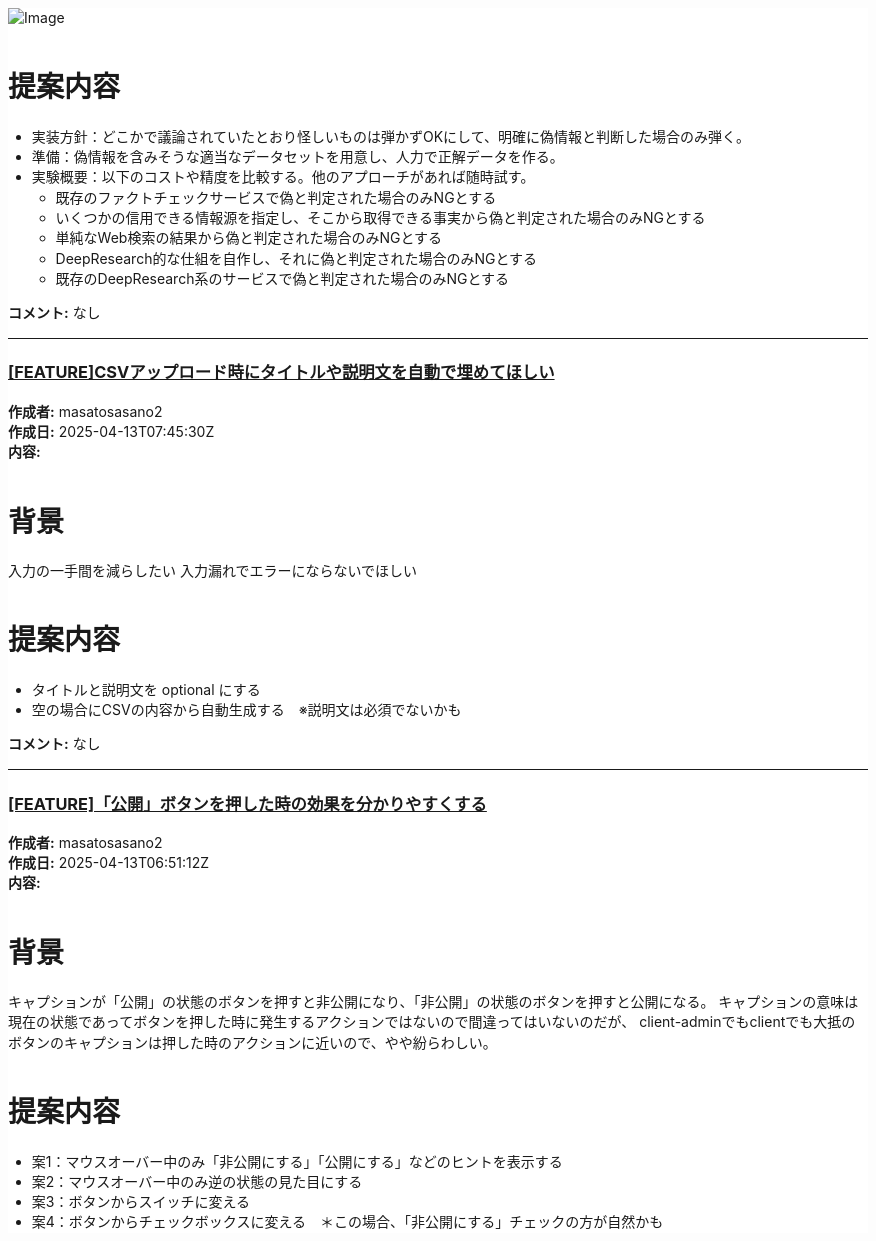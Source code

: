 <img width="600" alt="Image" src="https://github.com/user-attachments/assets/5968bb66-9070-4a84-b0cb-170205f319e5" />

# 提案内容

- 実装方針：どこかで議論されていたとおり怪しいものは弾かずOKにして、明確に偽情報と判断した場合のみ弾く。
- 準備：偽情報を含みそうな適当なデータセットを用意し、人力で正解データを作る。
- 実験概要：以下のコストや精度を比較する。他のアプローチがあれば随時試す。
    - 既存のファクトチェックサービスで偽と判定された場合のみNGとする
    - いくつかの信用できる情報源を指定し、そこから取得できる事実から偽と判定された場合のみNGとする
    - 単純なWeb検索の結果から偽と判定された場合のみNGとする
    - DeepResearch的な仕組を自作し、それに偽と判定された場合のみNGとする
    - 既存のDeepResearch系のサービスで偽と判定された場合のみNGとする

**コメント:** なし

---

### [[FEATURE]CSVアップロード時にタイトルや説明文を自動で埋めてほしい](https://github.com/digitaldemocracy2030/kouchou-ai/issues/305)

**作成者:** masatosasano2  
**作成日:** 2025-04-13T07:45:30Z  
**内容:**

# 背景
入力の一手間を減らしたい
入力漏れでエラーにならないでほしい

# 提案内容
- タイトルと説明文を optional にする
- 空の場合にCSVの内容から自動生成する　※説明文は必須でないかも

**コメント:** なし

---

### [[FEATURE]「公開」ボタンを押した時の効果を分かりやすくする](https://github.com/digitaldemocracy2030/kouchou-ai/issues/302)

**作成者:** masatosasano2  
**作成日:** 2025-04-13T06:51:12Z  
**内容:**

# 背景
キャプションが「公開」の状態のボタンを押すと非公開になり、「非公開」の状態のボタンを押すと公開になる。
キャプションの意味は現在の状態であってボタンを押した時に発生するアクションではないので間違ってはいないのだが、
client-adminでもclientでも大抵のボタンのキャプションは押した時のアクションに近いので、やや紛らわしい。

# 提案内容
- 案1：マウスオーバー中のみ「非公開にする」「公開にする」などのヒントを表示する
- 案2：マウスオーバー中のみ逆の状態の見た目にする
- 案3：ボタンからスイッチに変える
- 案4：ボタンからチェックボックスに変える　＊この場合、「非公開にする」チェックの方が自然かも
